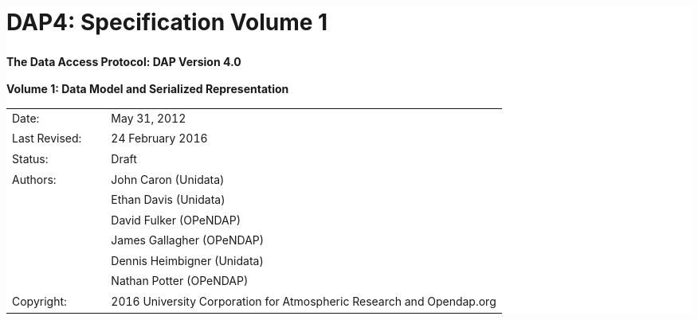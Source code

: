 # DAP4: Specification Volume 1

**The Data Access Protocol: DAP Version 4.0**

**Volume 1: Data Model and Serialized Representation**

<table data-border="1" width="85%">
<tbody>
<tr class="odd">
<td width="20%">Date:</td>
<td>May 31, 2012</td>
</tr>
<tr class="even">
<td width="20%">Last Revised:</td>
<td>24 February 2016</td>
</tr>
<tr class="odd">
<td width="20%">Status:</td>
<td>Draft</td>
</tr>
<tr class="even">
<td width="20%">Authors:</td>
<td>John Caron (Unidata)</td>
</tr>
<tr class="odd">
<td width="20%"></td>
<td>Ethan Davis (Unidata)</td>
</tr>
<tr class="even">
<td width="20%"></td>
<td>David Fulker (OPeNDAP)</td>
</tr>
<tr class="odd">
<td width="20%"></td>
<td>James Gallagher (OPeNDAP)</td>
</tr>
<tr class="even">
<td width="20%"></td>
<td>Dennis Heimbigner (Unidata)</td>
</tr>
<tr class="odd">
<td width="20%"></td>
<td>Nathan Potter (OPeNDAP)</td>
</tr>
<tr class="even">
<td width="20%">Copyright:</td>
<td>2016 University Corporation for Atmospheric Research and
Opendap.org</td>
</tr>
</tbody>
</table>
